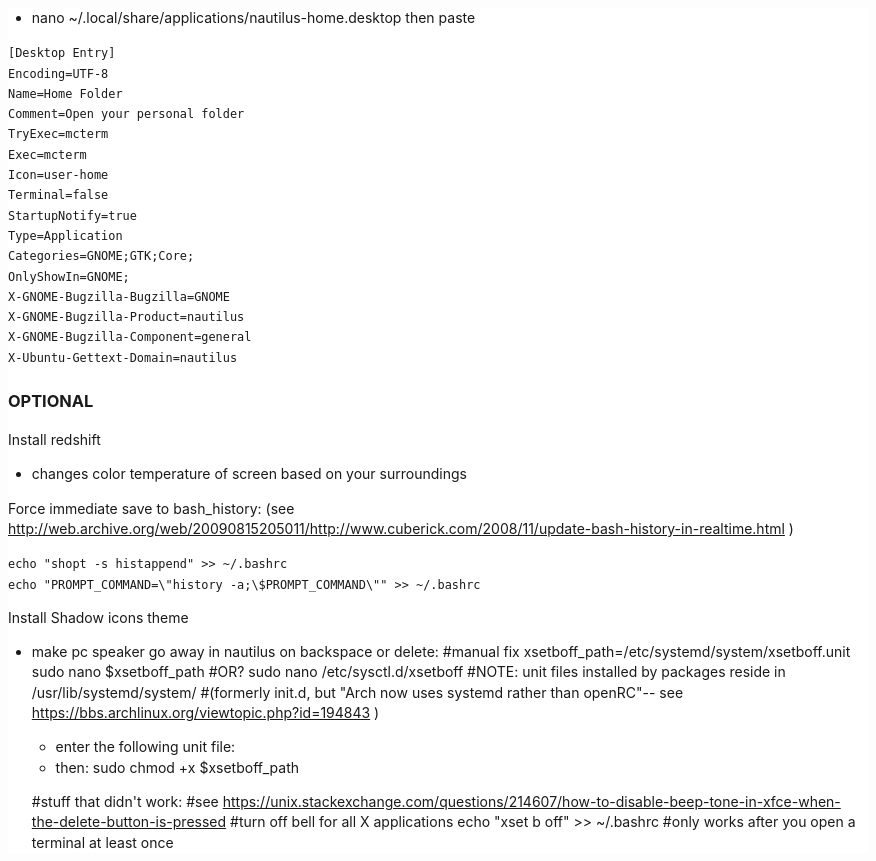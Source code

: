   * nano ~/.local/share/applications/nautilus-home.desktop
    then paste
```
[Desktop Entry]
Encoding=UTF-8
Name=Home Folder
Comment=Open your personal folder
TryExec=mcterm
Exec=mcterm
Icon=user-home
Terminal=false
StartupNotify=true
Type=Application
Categories=GNOME;GTK;Core;
OnlyShowIn=GNOME;
X-GNOME-Bugzilla-Bugzilla=GNOME
X-GNOME-Bugzilla-Product=nautilus
X-GNOME-Bugzilla-Component=general
X-Ubuntu-Gettext-Domain=nautilus
```


### OPTIONAL
Install redshift
* changes color temperature of screen based on your surroundings

Force immediate save to bash_history:
(see http://web.archive.org/web/20090815205011/http://www.cuberick.com/2008/11/update-bash-history-in-realtime.html )
```
echo "shopt -s histappend" >> ~/.bashrc
echo "PROMPT_COMMAND=\"history -a;\$PROMPT_COMMAND\"" >> ~/.bashrc
```

Install Shadow icons theme
* make pc speaker go away in nautilus on backspace or delete:
	#manual fix
	xsetboff_path=/etc/systemd/system/xsetboff.unit
	sudo nano $xsetboff_path
	#OR? sudo nano /etc/sysctl.d/xsetboff
	#NOTE: unit files installed by packages reside in /usr/lib/systemd/system/
	#(formerly init.d, but "Arch now uses systemd rather than openRC"-- see https://bbs.archlinux.org/viewtopic.php?id=194843 )
	* enter the following unit file:
	* then:
	sudo chmod +x $xsetboff_path

	#stuff that didn't work:
	#see https://unix.stackexchange.com/questions/214607/how-to-disable-beep-tone-in-xfce-when-the-delete-button-is-pressed
	#turn off bell for all X applications
	echo "xset b off" >> ~/.bashrc
	#only works after you open a terminal at least once
	